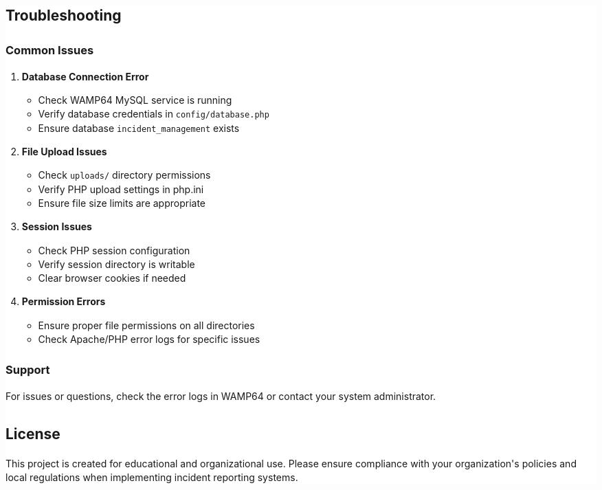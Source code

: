 ## Troubleshooting

### Common Issues

1. **Database Connection Error**

   - Check WAMP64 MySQL service is running
   - Verify database credentials in `config/database.php`
   - Ensure database `incident_management` exists

2. **File Upload Issues**

   - Check `uploads/` directory permissions
   - Verify PHP upload settings in php.ini
   - Ensure file size limits are appropriate

3. **Session Issues**

   - Check PHP session configuration
   - Verify session directory is writable
   - Clear browser cookies if needed

4. **Permission Errors**
   - Ensure proper file permissions on all directories
   - Check Apache/PHP error logs for specific issues

### Support

For issues or questions, check the error logs in WAMP64 or contact your system administrator.

## License

This project is created for educational and organizational use. Please ensure compliance with your organization's policies and local regulations when implementing incident reporting systems.
